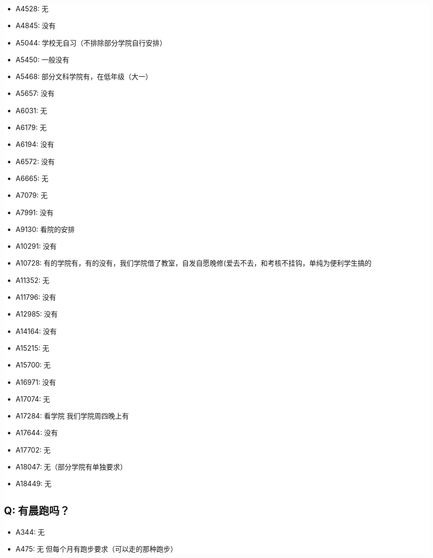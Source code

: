 - A4528: 无

- A4845: 没有

- A5044: 学校无自习（不排除部分学院自行安排）

- A5450: 一般没有

- A5468: 部分文科学院有，在低年级（大一）

- A5657: 没有

- A6031: 无

- A6179: 无

- A6194: 没有

- A6572: 没有

- A6665: 无

- A7079: 无

- A7991: 没有

- A9130: 看院的安排

- A10291: 没有

- A10728: 有的学院有，有的没有，我们学院借了教室，自发自愿晚修(爱去不去，和考核不挂钩，单纯为便利学生搞的

- A11352: 无

- A11796: 没有

- A12985: 没有

- A14164: 没有

- A15215: 无

- A15700: 无

- A16971: 没有

- A17074: 无

- A17284: 看学院 我们学院周四晚上有

- A17644: 没有

- A17702: 无

- A18047: 无（部分学院有单独要求）

- A18449: 无

## Q: 有晨跑吗？

- A344: 无

- A475: 无 但每个月有跑步要求（可以走的那种跑步）
